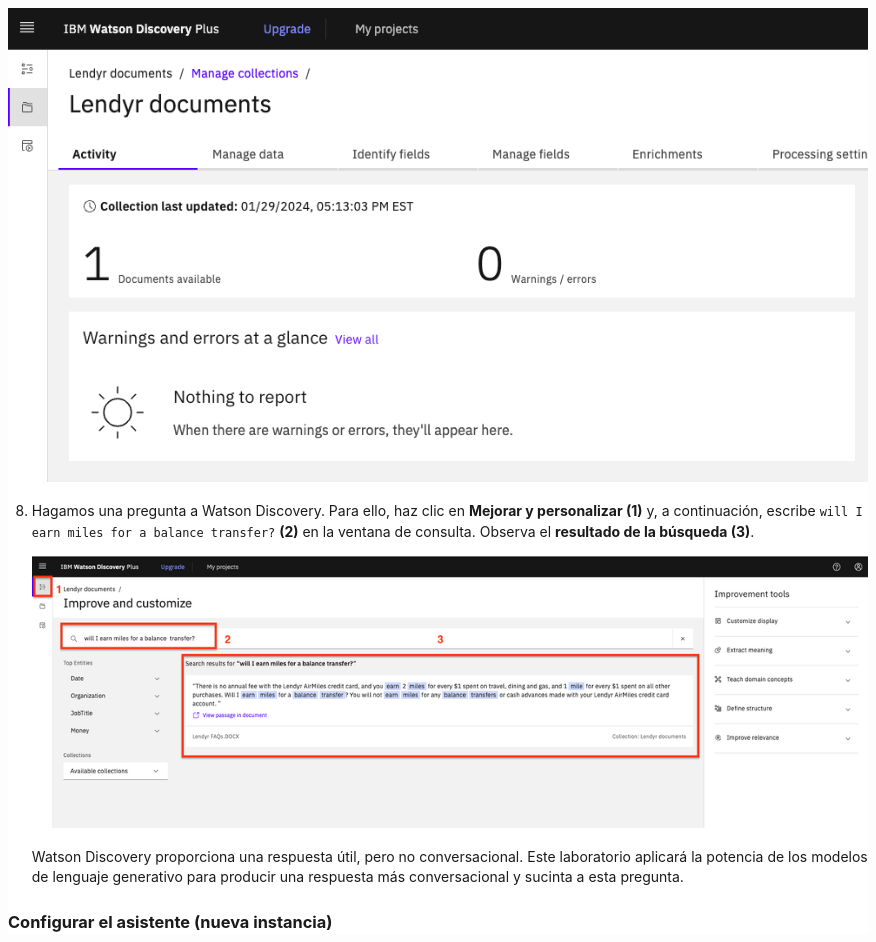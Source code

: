 ![](./images/202/one-doc.png)

8.  Hagamos una pregunta a Watson Discovery. Para ello, haz clic en **Mejorar y personalizar (1)** y, a continuación, escribe `will I earn miles for a balance transfer?` **(2)** en la ventana de consulta. Observa el **resultado de la búsqueda (3)**.

    ![](./images/202/discovery-results.png)

    Watson Discovery proporciona una respuesta útil, pero no conversacional. Este laboratorio aplicará la potencia de los modelos de lenguaje generativo para producir una respuesta más conversacional y sucinta a esta pregunta.

### Configurar el asistente (nueva instancia)
